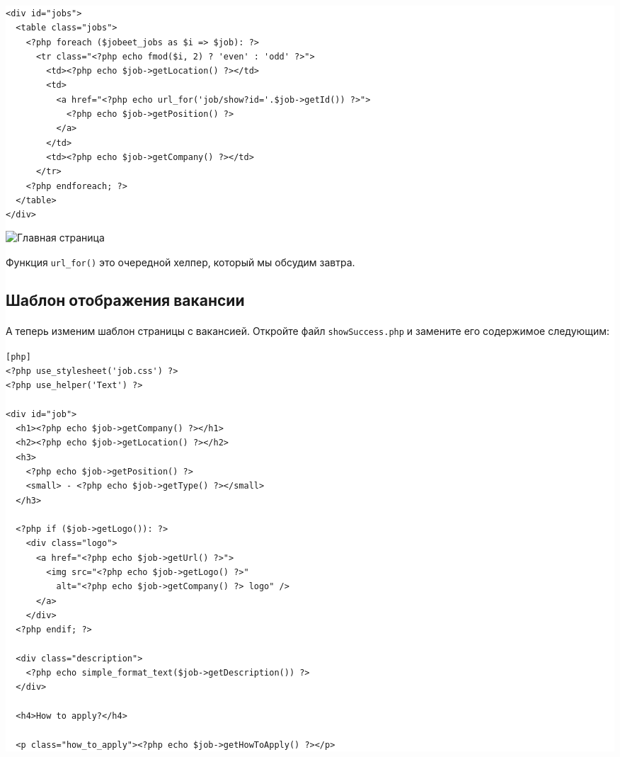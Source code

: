     <div id="jobs">
      <table class="jobs">
        <?php foreach ($jobeet_jobs as $i => $job): ?>
          <tr class="<?php echo fmod($i, 2) ? 'even' : 'odd' ?>">
            <td><?php echo $job->getLocation() ?></td>
            <td>
              <a href="<?php echo url_for('job/show?id='.$job->getId()) ?>">
                <?php echo $job->getPosition() ?>
              </a>
            </td>
            <td><?php echo $job->getCompany() ?></td>
          </tr>
        <?php endforeach; ?>
      </table>
    </div>

![Главная страница](http://www.symfony-project.org/images/jobeet/1_4/04/homepage.png)

Функция `url_for()` это очередной хелпер, который мы обсудим завтра.

Шаблон отображения вакансии
---------------------------

А теперь изменим шаблон страницы с вакансией. Откройте файл `showSuccess.php`
и замените его содержимое следующим:

    [php]
    <?php use_stylesheet('job.css') ?>
    <?php use_helper('Text') ?>

    <div id="job">
      <h1><?php echo $job->getCompany() ?></h1>
      <h2><?php echo $job->getLocation() ?></h2>
      <h3>
        <?php echo $job->getPosition() ?>
        <small> - <?php echo $job->getType() ?></small>
      </h3>

      <?php if ($job->getLogo()): ?>
        <div class="logo">
          <a href="<?php echo $job->getUrl() ?>">
            <img src="<?php echo $job->getLogo() ?>"
              alt="<?php echo $job->getCompany() ?> logo" />
          </a>
        </div>
      <?php endif; ?>

      <div class="description">
        <?php echo simple_format_text($job->getDescription()) ?>
      </div>

      <h4>How to apply?</h4>

      <p class="how_to_apply"><?php echo $job->getHowToApply() ?></p>
